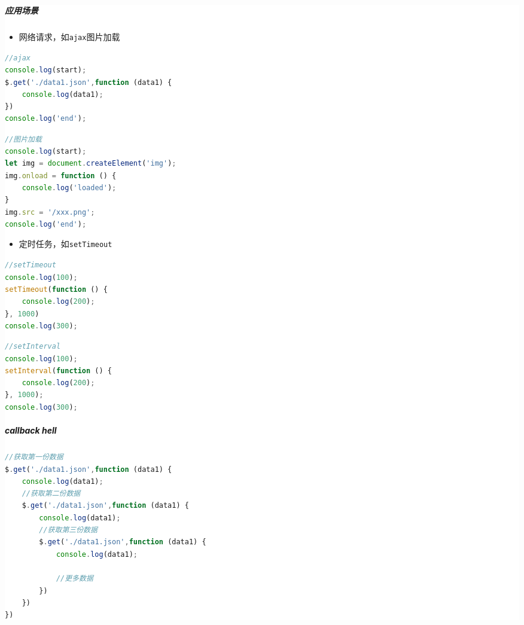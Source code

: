 ##### 应用场景

- 网络请求，如`ajax`图片加载


```js
//ajax
console.log(start);
$.get('./data1.json',function (data1) {
    console.log(data1);
})
console.log('end');
```

```js
//图片加载
console.log(start);
let img = document.createElement('img');
img.onload = function () {
    console.log('loaded');
}
img.src = '/xxx.png'; 
console.log('end');
```

- 定时任务，如`setTimeout`

```js
//setTimeout
console.log(100);
setTimeout(function () {
    console.log(200);
}, 1000)
console.log(300);
```

```js
//setInterval
console.log(100);
setInterval(function () {
    console.log(200);
}, 1000);
console.log(300);
```

##### callback hell

```js
//获取第一份数据
$.get('./data1.json',function (data1) {
    console.log(data1);
    //获取第二份数据
    $.get('./data1.json',function (data1) {
    	console.log(data1);
        //获取第三份数据
        $.get('./data1.json',function (data1) {
        	console.log(data1);
            
            //更多数据
		})
	})
})
```
